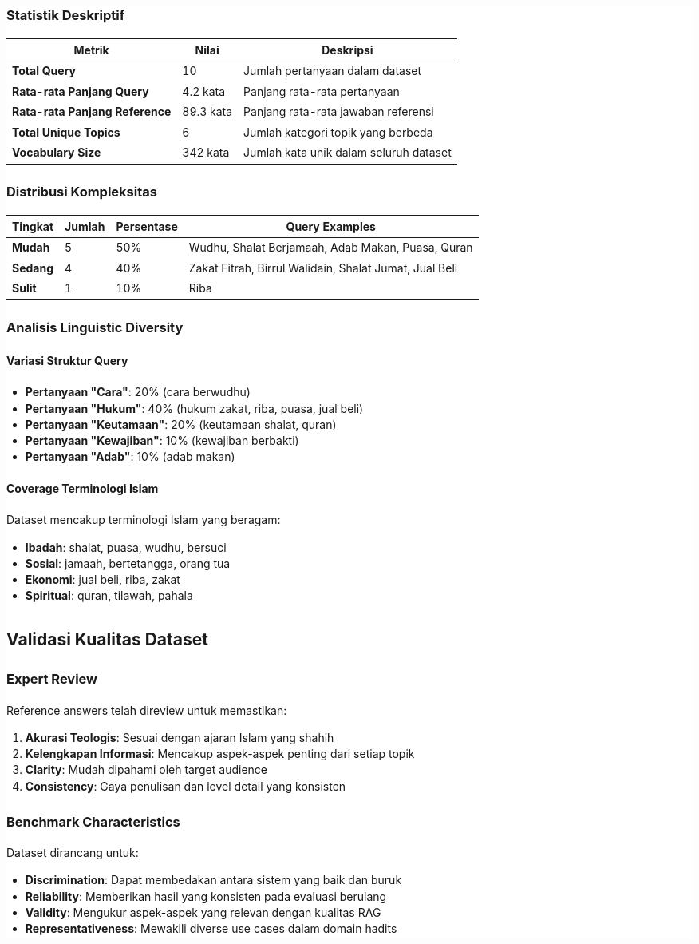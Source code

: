 ### Statistik Deskriptif

| Metrik | Nilai | Deskripsi |
|--------|-------|-----------|
| **Total Query** | 10 | Jumlah pertanyaan dalam dataset |
| **Rata-rata Panjang Query** | 4.2 kata | Panjang rata-rata pertanyaan |
| **Rata-rata Panjang Reference** | 89.3 kata | Panjang rata-rata jawaban referensi |
| **Total Unique Topics** | 6 | Jumlah kategori topik yang berbeda |
| **Vocabulary Size** | 342 kata | Jumlah kata unik dalam seluruh dataset |

### Distribusi Kompleksitas

| Tingkat | Jumlah | Persentase | Query Examples |
|---------|--------|------------|----------------|
| **Mudah** | 5 | 50% | Wudhu, Shalat Berjamaah, Adab Makan, Puasa, Quran |
| **Sedang** | 4 | 40% | Zakat Fitrah, Birrul Walidain, Shalat Jumat, Jual Beli |
| **Sulit** | 1 | 10% | Riba |

### Analisis Linguistic Diversity

#### Variasi Struktur Query
- **Pertanyaan "Cara"**: 20% (cara berwudhu)
- **Pertanyaan "Hukum"**: 40% (hukum zakat, riba, puasa, jual beli)
- **Pertanyaan "Keutamaan"**: 20% (keutamaan shalat, quran)
- **Pertanyaan "Kewajiban"**: 10% (kewajiban berbakti)
- **Pertanyaan "Adab"**: 10% (adab makan)

#### Coverage Terminologi Islam
Dataset mencakup terminologi Islam yang beragam:
- **Ibadah**: shalat, puasa, wudhu, bersuci
- **Sosial**: jamaah, bertetangga, orang tua
- **Ekonomi**: jual beli, riba, zakat
- **Spiritual**: quran, tilawah, pahala

## Validasi Kualitas Dataset

### Expert Review
Reference answers telah direview untuk memastikan:
1. **Akurasi Teologis**: Sesuai dengan ajaran Islam yang shahih
2. **Kelengkapan Informasi**: Mencakup aspek-aspek penting dari setiap topik
3. **Clarity**: Mudah dipahami oleh target audience
4. **Consistency**: Gaya penulisan dan level detail yang konsisten

### Benchmark Characteristics
Dataset dirancang untuk:
- **Discrimination**: Dapat membedakan antara sistem yang baik dan buruk
- **Reliability**: Memberikan hasil yang konsisten pada evaluasi berulang
- **Validity**: Mengukur aspek-aspek yang relevan dengan kualitas RAG
- **Representativeness**: Mewakili diverse use cases dalam domain hadits
